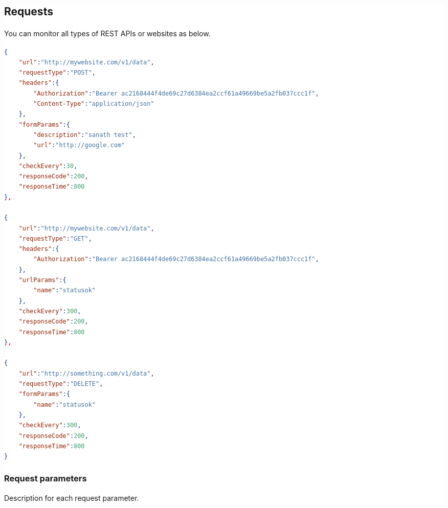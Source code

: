 ## Requests

You can monitor all types of REST APIs or websites as below.

```json
{
	"url":"http://mywebsite.com/v1/data",
	"requestType":"POST",
	"headers":{
		"Authorization":"Bearer ac2168444f4de69c27d6384ea2ccf61a49669be5a2fb037ccc1f",
		"Content-Type":"application/json"
	},
	"formParams":{
		"description":"sanath test",
		"url":"http://google.com"
	},
	"checkEvery":30,
	"responseCode":200,		
	"responseTime":800
},

{
	"url":"http://mywebsite.com/v1/data",
	"requestType":"GET",
	"headers":{
		"Authorization":"Bearer ac2168444f4de69c27d6384ea2ccf61a49669be5a2fb037ccc1f",		
	},
	"urlParams":{
		"name":"statusok"
	},
	"checkEvery":300,
	"responseCode":200,		
	"responseTime":800
},

{
	"url":"http://something.com/v1/data",
	"requestType":"DELETE",
	"formParams":{
		"name":"statusok"
	},
	"checkEvery":300,
	"responseCode":200,		
	"responseTime":800
}

```

### Request  parameters 

Description for each request parameter.
